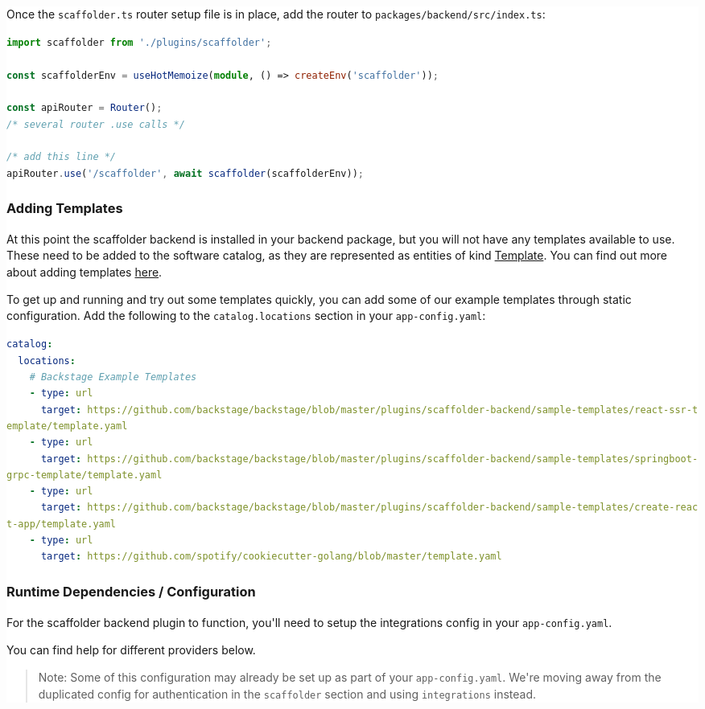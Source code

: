 Once the `scaffolder.ts` router setup file is in place, add the router to
`packages/backend/src/index.ts`:

```ts
import scaffolder from './plugins/scaffolder';

const scaffolderEnv = useHotMemoize(module, () => createEnv('scaffolder'));

const apiRouter = Router();
/* several router .use calls */

/* add this line */
apiRouter.use('/scaffolder', await scaffolder(scaffolderEnv));
```

### Adding Templates

At this point the scaffolder backend is installed in your backend package, but
you will not have any templates available to use. These need to be added to the
software catalog, as they are represented as entities of kind
[Template](../software-catalog/descriptor-format.md#kind-template). You can find
out more about adding templates [here](./adding-templates.md).

To get up and running and try out some templates quickly, you can add some of
our example templates through static configuration. Add the following to the
`catalog.locations` section in your `app-config.yaml`:

```yaml
catalog:
  locations:
    # Backstage Example Templates
    - type: url
      target: https://github.com/backstage/backstage/blob/master/plugins/scaffolder-backend/sample-templates/react-ssr-template/template.yaml
    - type: url
      target: https://github.com/backstage/backstage/blob/master/plugins/scaffolder-backend/sample-templates/springboot-grpc-template/template.yaml
    - type: url
      target: https://github.com/backstage/backstage/blob/master/plugins/scaffolder-backend/sample-templates/create-react-app/template.yaml
    - type: url
      target: https://github.com/spotify/cookiecutter-golang/blob/master/template.yaml
```

### Runtime Dependencies / Configuration

For the scaffolder backend plugin to function, you'll need to setup the
integrations config in your `app-config.yaml`.

You can find help for different providers below.

> Note: Some of this configuration may already be set up as part of your
> `app-config.yaml`. We're moving away from the duplicated config for
> authentication in the `scaffolder` section and using `integrations` instead.
